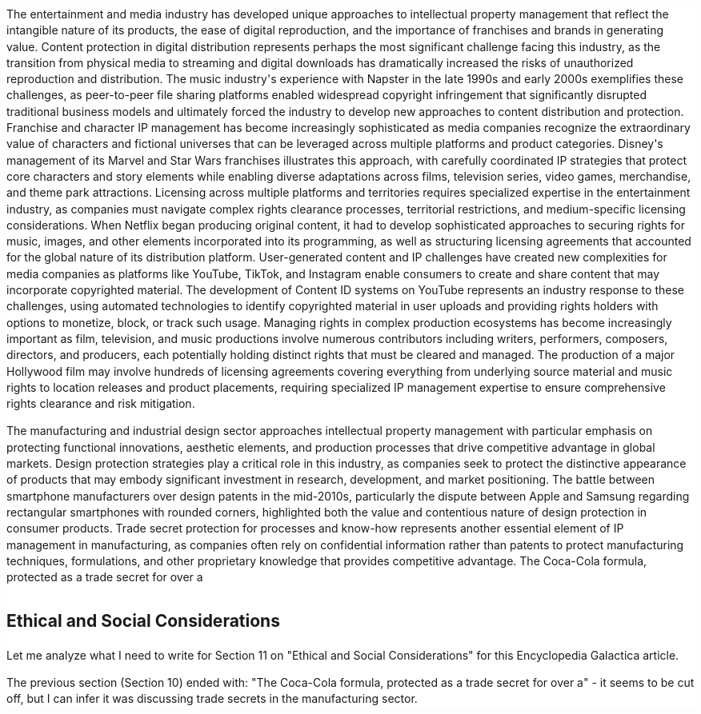 The entertainment and media industry has developed unique approaches to intellectual property management that reflect the intangible nature of its products, the ease of digital reproduction, and the importance of franchises and brands in generating value. Content protection in digital distribution represents perhaps the most significant challenge facing this industry, as the transition from physical media to streaming and digital downloads has dramatically increased the risks of unauthorized reproduction and distribution. The music industry's experience with Napster in the late 1990s and early 2000s exemplifies these challenges, as peer-to-peer file sharing platforms enabled widespread copyright infringement that significantly disrupted traditional business models and ultimately forced the industry to develop new approaches to content distribution and protection. Franchise and character IP management has become increasingly sophisticated as media companies recognize the extraordinary value of characters and fictional universes that can be leveraged across multiple platforms and product categories. Disney's management of its Marvel and Star Wars franchises illustrates this approach, with carefully coordinated IP strategies that protect core characters and story elements while enabling diverse adaptations across films, television series, video games, merchandise, and theme park attractions. Licensing across multiple platforms and territories requires specialized expertise in the entertainment industry, as companies must navigate complex rights clearance processes, territorial restrictions, and medium-specific licensing considerations. When Netflix began producing original content, it had to develop sophisticated approaches to securing rights for music, images, and other elements incorporated into its programming, as well as structuring licensing agreements that accounted for the global nature of its distribution platform. User-generated content and IP challenges have created new complexities for media companies as platforms like YouTube, TikTok, and Instagram enable consumers to create and share content that may incorporate copyrighted material. The development of Content ID systems on YouTube represents an industry response to these challenges, using automated technologies to identify copyrighted material in user uploads and providing rights holders with options to monetize, block, or track such usage. Managing rights in complex production ecosystems has become increasingly important as film, television, and music productions involve numerous contributors including writers, performers, composers, directors, and producers, each potentially holding distinct rights that must be cleared and managed. The production of a major Hollywood film may involve hundreds of licensing agreements covering everything from underlying source material and music rights to location releases and product placements, requiring specialized IP management expertise to ensure comprehensive rights clearance and risk mitigation.

The manufacturing and industrial design sector approaches intellectual property management with particular emphasis on protecting functional innovations, aesthetic elements, and production processes that drive competitive advantage in global markets. Design protection strategies play a critical role in this industry, as companies seek to protect the distinctive appearance of products that may embody significant investment in research, development, and market positioning. The battle between smartphone manufacturers over design patents in the mid-2010s, particularly the dispute between Apple and Samsung regarding rectangular smartphones with rounded corners, highlighted both the value and contentious nature of design protection in consumer products. Trade secret protection for processes and know-how represents another essential element of IP management in manufacturing, as companies often rely on confidential information rather than patents to protect manufacturing techniques, formulations, and other proprietary knowledge that provides competitive advantage. The Coca-Cola formula, protected as a trade secret for over a

## Ethical and Social Considerations

<think>Let me analyze what I need to write for Section 11 on "Ethical and Social Considerations" for this Encyclopedia Galactica article.

The previous section (Section 10) ended with: "The Coca-Cola formula, protected as a trade secret for over a" - it seems to be cut off, but I can infer it was discussing trade secrets in the manufacturing sector.
